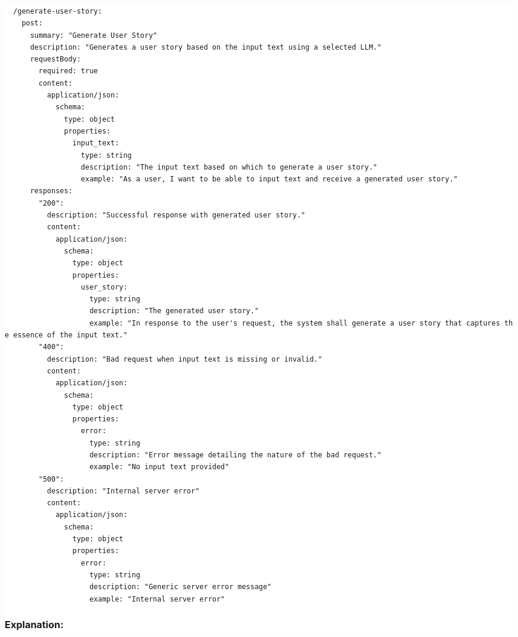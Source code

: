 ```
  /generate-user-story:
    post:
      summary: "Generate User Story"
      description: "Generates a user story based on the input text using a selected LLM."
      requestBody:
        required: true
        content:
          application/json:
            schema:
              type: object
              properties:
                input_text:
                  type: string
                  description: "The input text based on which to generate a user story."
                  example: "As a user, I want to be able to input text and receive a generated user story."
      responses:
        "200":
          description: "Successful response with generated user story."
          content:
            application/json:
              schema:
                type: object
                properties:
                  user_story:
                    type: string
                    description: "The generated user story."
                    example: "In response to the user's request, the system shall generate a user story that captures the essence of the input text."
        "400":
          description: "Bad request when input text is missing or invalid."
          content:
            application/json:
              schema:
                type: object
                properties:
                  error:
                    type: string
                    description: "Error message detailing the nature of the bad request."
                    example: "No input text provided"
        "500":
          description: "Internal server error"
          content:
            application/json:
              schema:
                type: object
                properties:
                  error:
                    type: string
                    description: "Generic server error message"
                    example: "Internal server error"

```
### Explanation:

